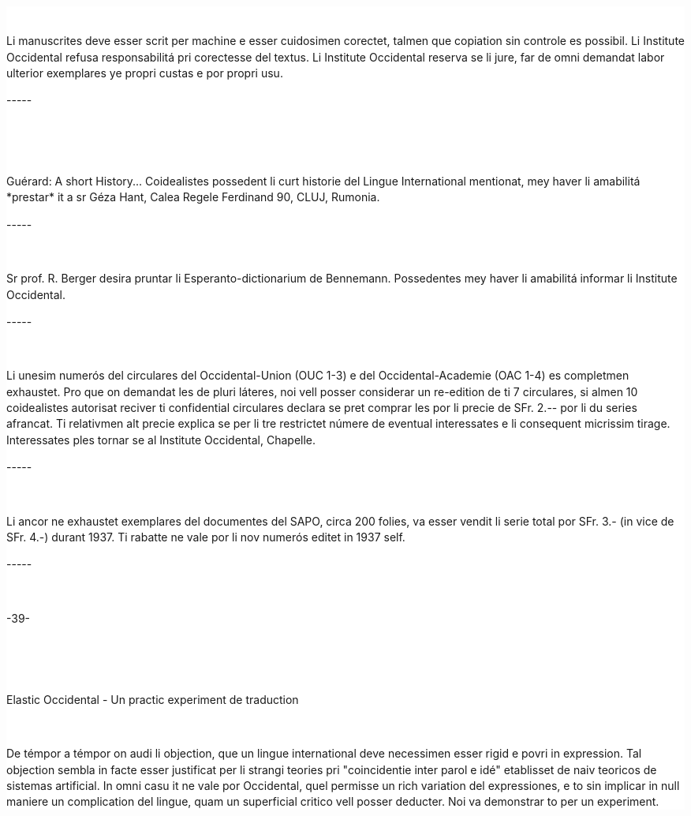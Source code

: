  

Li manuscrites deve esser scrit per machine e esser cuidosimen corectet,
talmen que copiation sin controle es possibil. Li Institute Occidental
refusa responsabilitá pri corectesse del textus. Li Institute Occidental
reserva se li jure, far de omni demandat labor ulterior exemplares ye
propri custas e por propri usu.

\-\-\-\--

 

 

Guérard: A short History\... Coidealistes possedent li curt historie del
Lingue International mentionat, mey haver li amabilitá \*prestar\* it a
sr Géza Hant, Calea Regele Ferdinand 90, CLUJ, Rumonia.

\-\-\-\--

 

Sr prof. R. Berger desira pruntar li Esperanto-dictionarium de
Bennemann. Possedentes mey haver li amabilitá informar li Institute
Occidental.

\-\-\-\--

 

Li unesim numerós del circulares del Occidental-Union (OUC 1-3) e del
Occidental-Academie (OAC 1-4) es completmen exhaustet. Pro que on
demandat les de pluri láteres, noi vell posser considerar un re-edition
de ti 7 circulares, si almen 10 coidealistes autorisat reciver ti
confidential circulares declara se pret comprar les por li precie de
SFr. 2.\-- por li du series afrancat. Ti relativmen alt precie explica
se per li tre restrictet númere de eventual interessates e li consequent
micrissim tirage. Interessates ples tornar se al Institute Occidental,
Chapelle.

\-\-\-\--

 

Li ancor ne exhaustet exemplares del documentes del SAPO, circa 200
folies, va esser vendit li serie total por SFr. 3.- (in vice de SFr.
4.-) durant 1937. Ti rabatte ne vale por li nov numerós editet in 1937
self.

\-\-\-\--

 

-39-

 

 

Elastic Occidental - Un practic experiment de traduction

 

De témpor a témpor on audi li objection, que un lingue international
deve necessimen esser rigid e povri in expression. Tal objection sembla
in facte esser justificat per li strangi teories pri \"coincidentie
inter parol e idé\" etablisset de naiv teoricos de sistemas artificial.
In omni casu it ne vale por Occidental, quel permisse un rich variation
del expressiones, e to sin implicar in null maniere un complication del
lingue, quam un superficial critico vell posser deducter. Noi va
demonstrar to per un experiment.
